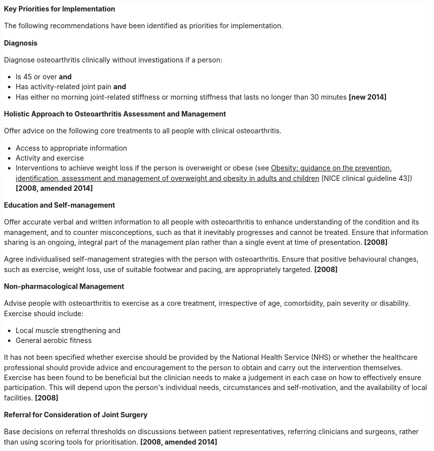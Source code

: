 **Key Priorities for Implementation**

The following recommendations have been identified as priorities for implementation.

**Diagnosis**

Diagnose osteoarthritis clinically without investigations if a person:

  * Is 45 or over **and**
  * Has activity-related joint pain **and**
  * Has either no morning joint-related stiffness or morning stiffness that lasts no longer than 30 minutes **[new 2014]**



**Holistic Approach to Osteoarthritis Assessment and Management**

Offer advice on the following core treatments to all people with clinical osteoarthritis.

  * Access to appropriate information 
  * Activity and exercise 
  * Interventions to achieve weight loss if the person is overweight or obese (see [Obesity: guidance on the prevention, identification, assessment and management of overweight and obesity in adults and children](http://guidance.nice.org.uk/CG43 "NICE Web site") [NICE clinical guideline 43]) **[2008, amended 2014]**



**Education and Self-management**

Offer accurate verbal and written information to all people with osteoarthritis to enhance understanding of the condition and its management, and to counter misconceptions, such as that it inevitably progresses and cannot be treated. Ensure that information sharing is an ongoing, integral part of the management plan rather than a single event at time of presentation. **[2008]**

Agree individualised self-management strategies with the person with osteoarthritis. Ensure that positive behavioural changes, such as exercise, weight loss, use of suitable footwear and pacing, are appropriately targeted. **[2008]**

**Non-pharmacological Management**

Advise people with osteoarthritis to exercise as a core treatment, irrespective of age, comorbidity, pain severity or disability. Exercise should include:

  * Local muscle strengthening and 
  * General aerobic fitness 

It has not been specified whether exercise should be provided by the National Health Service (NHS) or whether the healthcare professional should provide advice and encouragement to the person to obtain and carry out the intervention themselves. Exercise has been found to be beneficial but the clinician needs to make a judgement in each case on how to effectively ensure participation. This will depend upon the person's individual needs, circumstances and self-motivation, and the availability of local facilities. **[2008]**




**Referral for Consideration of Joint Surgery**

Base decisions on referral thresholds on discussions between patient representatives, referring clinicians and surgeons, rather than using scoring tools for prioritisation. **[2008, amended 2014]**
